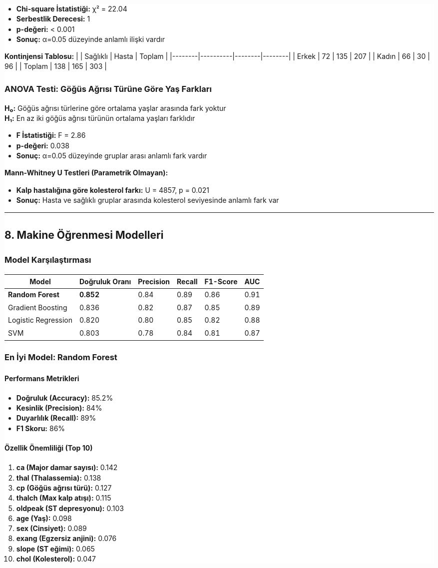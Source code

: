 - **Chi-square İstatistiği:** χ² = 22.04
- **Serbestlik Derecesi:** 1
- **p-değeri:** < 0.001
- **Sonuç:** α=0.05 düzeyinde anlamlı ilişki vardır

**Kontinjensi Tablosu:**
|        | Sağlıklı | Hasta | Toplam |
|--------|----------|--------|--------|
| Erkek  | 72       | 135    | 207    |
| Kadın  | 66       | 30     | 96     |
| Toplam | 138      | 165    | 303    |

### ANOVA Testi: Göğüs Ağrısı Türüne Göre Yaş Farkları
**H₀:** Göğüs ağrısı türlerine göre ortalama yaşlar arasında fark yoktur  
**H₁:** En az iki göğüs ağrısı türünün ortalama yaşları farklıdır

- **F İstatistiği:** F = 2.86
- **p-değeri:** 0.038
- **Sonuç:** α=0.05 düzeyinde gruplar arası anlamlı fark vardır

**Mann-Whitney U Testleri (Parametrik Olmayan):**
- **Kalp hastalığına göre kolesterol farkı:** U = 4857, p = 0.021
- **Sonuç:** Hasta ve sağlıklı gruplar arasında kolesterol seviyesinde anlamlı fark var

---

## 8. Makine Öğrenmesi Modelleri

### Model Karşılaştırması

| Model | Doğruluk Oranı | Precision | Recall | F1-Score | AUC |
|-------|----------------|-----------|--------|----------|-----|
| **Random Forest** | **0.852** | 0.84 | 0.89 | 0.86 | 0.91 |
| Gradient Boosting | 0.836 | 0.82 | 0.87 | 0.85 | 0.89 |
| Logistic Regression | 0.820 | 0.80 | 0.85 | 0.82 | 0.88 |
| SVM | 0.803 | 0.78 | 0.84 | 0.81 | 0.87 |

### En İyi Model: Random Forest

#### Performans Metrikleri
- **Doğruluk (Accuracy):** 85.2%
- **Kesinlik (Precision):** 84%
- **Duyarlılık (Recall):** 89%
- **F1 Skoru:** 86%

#### Özellik Önemliliği (Top 10)
1. **ca (Major damar sayısı):** 0.142
2. **thal (Thalassemia):** 0.138  
3. **cp (Göğüs ağrısı türü):** 0.127
4. **thalch (Max kalp atışı):** 0.115
5. **oldpeak (ST depresyonu):** 0.103
6. **age (Yaş):** 0.098
7. **sex (Cinsiyet):** 0.089
8. **exang (Egzersiz anjini):** 0.076
9. **slope (ST eğimi):** 0.065
10. **chol (Kolesterol):** 0.047
